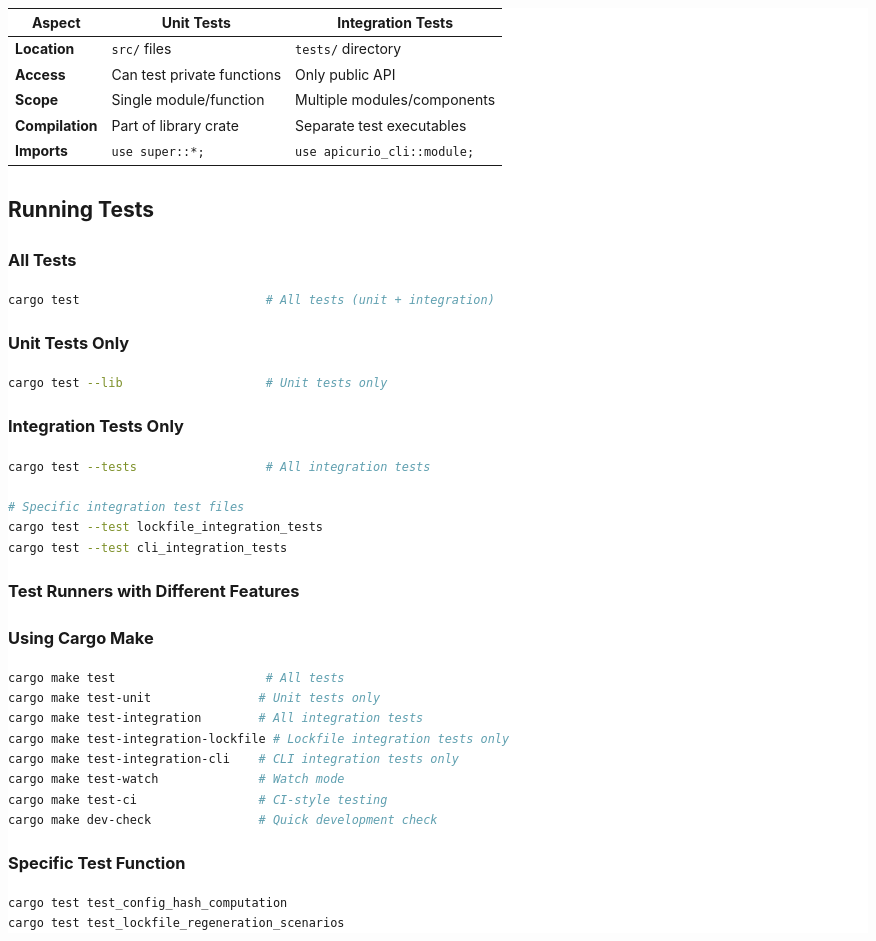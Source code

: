 | Aspect | Unit Tests | Integration Tests |
|--------|------------|-------------------|
| **Location** | `src/` files | `tests/` directory |
| **Access** | Can test private functions | Only public API |
| **Scope** | Single module/function | Multiple modules/components |
| **Compilation** | Part of library crate | Separate test executables |
| **Imports** | `use super::*;` | `use apicurio_cli::module;` |

## Running Tests

### All Tests
```bash
cargo test                          # All tests (unit + integration)
```

### Unit Tests Only
```bash
cargo test --lib                    # Unit tests only
```

### Integration Tests Only
```bash
cargo test --tests                  # All integration tests

# Specific integration test files
cargo test --test lockfile_integration_tests
cargo test --test cli_integration_tests  
```

### Test Runners with Different Features

### Using Cargo Make
```bash
cargo make test                     # All tests
cargo make test-unit               # Unit tests only
cargo make test-integration        # All integration tests
cargo make test-integration-lockfile # Lockfile integration tests only
cargo make test-integration-cli    # CLI integration tests only
cargo make test-watch              # Watch mode
cargo make test-ci                 # CI-style testing
cargo make dev-check               # Quick development check
```

### Specific Test Function
```bash
cargo test test_config_hash_computation
cargo test test_lockfile_regeneration_scenarios
```
